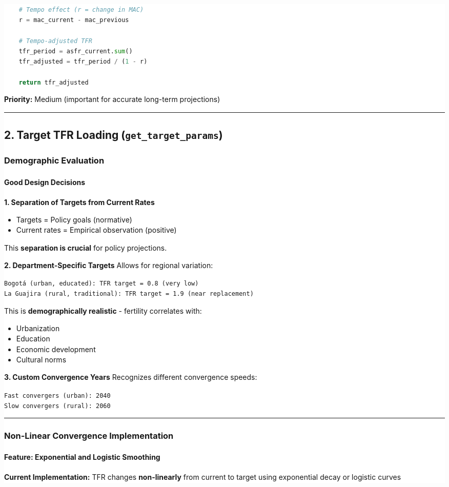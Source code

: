```python
    # Tempo effect (r = change in MAC)
    r = mac_current - mac_previous
    
    # Tempo-adjusted TFR
    tfr_period = asfr_current.sum()
    tfr_adjusted = tfr_period / (1 - r)
    
    return tfr_adjusted
```

**Priority:** Medium (important for accurate long-term projections)

---

## 2. Target TFR Loading (`get_target_params`)

### Demographic Evaluation

####  **Good Design Decisions**

**1. Separation of Targets from Current Rates**
- Targets = Policy goals (normative)
- Current rates = Empirical observation (positive)

This **separation is crucial** for policy projections.

**2. Department-Specific Targets**
Allows for regional variation:
```
Bogotá (urban, educated): TFR target = 0.8 (very low)
La Guajira (rural, traditional): TFR target = 1.9 (near replacement)
```

This is **demographically realistic** - fertility correlates with:
- Urbanization
- Education
- Economic development
- Cultural norms

**3. Custom Convergence Years**
Recognizes different convergence speeds:
```
Fast convergers (urban): 2040
Slow convergers (rural): 2060
```

---

###  **Non-Linear Convergence Implementation**

#### Feature: Exponential and Logistic Smoothing

**Current Implementation:** TFR changes **non-linearly** from current to target using exponential decay or logistic curves
